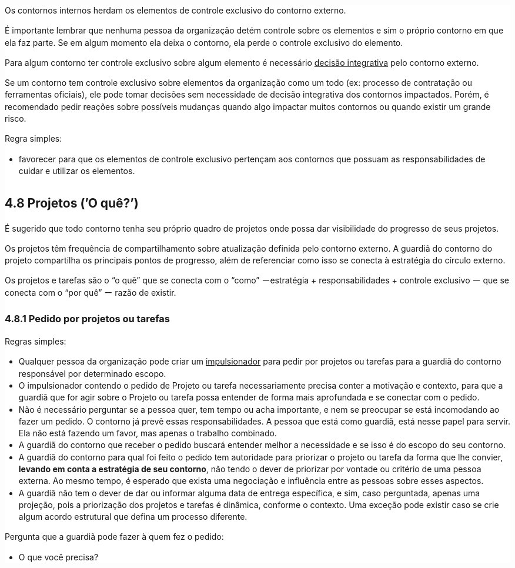 Os contornos internos herdam os elementos de controle exclusivo do contorno externo.

É importante lembrar que nenhuma pessoa da organização detém controle sobre os elementos e sim o próprio contorno em que ela faz parte. Se em algum momento ela deixa o contorno, ela perde o controle exclusivo do elemento.

Para algum contorno ter controle exclusivo sobre algum elemento é necessário [decisão integrativa](#7-decis%C3%A3o-integrativa) pelo contorno externo.

Se um contorno tem controle exclusivo sobre elementos da organização como um todo (ex: processo de contratação ou ferramentas oficiais), ele pode tomar decisões sem necessidade de decisão integrativa dos contornos impactados. Porém, é recomendado pedir reações sobre possíveis mudanças quando algo impactar muitos contornos ou quando existir um grande risco.

Regra simples:
- favorecer para que os elementos de controle exclusivo pertençam aos contornos que possuam as responsabilidades de cuidar e utilizar os elementos. 

## 4.8 Projetos (’O quê?’)
É sugerido que todo contorno tenha seu próprio quadro de projetos onde possa dar visibilidade do progresso de seus projetos.

Os projetos têm frequência de compartilhamento sobre atualização definida pelo contorno externo. A guardiã do contorno do projeto compartilha os principais pontos de progresso, além de referenciar como isso se conecta à estratégia do círculo externo.

Os projetos e tarefas são o “o quê” que se conecta com o “como”  ーestratégia + responsabilidades + controle exclusivo ー que se conecta com o “por quê” ー razão de existir.

### 4.8.1 Pedido por projetos ou tarefas

Regras simples:
* Qualquer pessoa da organização pode criar um [impulsionador](#6-impulsionadores) para pedir por projetos ou tarefas para a guardiã do contorno responsável por determinado escopo.
* O impulsionador contendo o pedido de Projeto ou tarefa necessariamente precisa conter a motivação e contexto, para que a guardiã que for agir sobre o Projeto ou tarefa possa entender de forma mais aprofundada e se conectar com o pedido.
* Não é necessário perguntar se a pessoa quer, tem tempo ou acha importante, e nem se preocupar se está incomodando ao fazer um pedido. O contorno já prevê essas responsabilidades. A pessoa que está como guardiã, está nesse papel para servir. Ela não está fazendo um favor, mas apenas o trabalho combinado.
* A guardiã do contorno que receber o pedido buscará entender melhor a necessidade e se isso é do escopo do seu contorno.
* A guardiã do contorno para qual foi feito o pedido tem autoridade para priorizar o projeto ou tarefa da forma que lhe convier, **levando em conta a estratégia de seu contorno**, não tendo o dever de priorizar por vontade ou critério de uma pessoa externa. Ao mesmo tempo, é esperado que exista uma negociação e influência entre as pessoas sobre esses aspectos.
* A guardiã não tem o dever de dar ou informar alguma data de entrega específica, e sim, caso perguntada, apenas uma projeção, pois a priorização dos projetos e tarefas é dinâmica, conforme o contexto. Uma exceção pode existir caso se crie algum acordo estrutural que defina um processo diferente.

Pergunta que a guardiã pode fazer à quem fez o pedido:
- O que você precisa?
